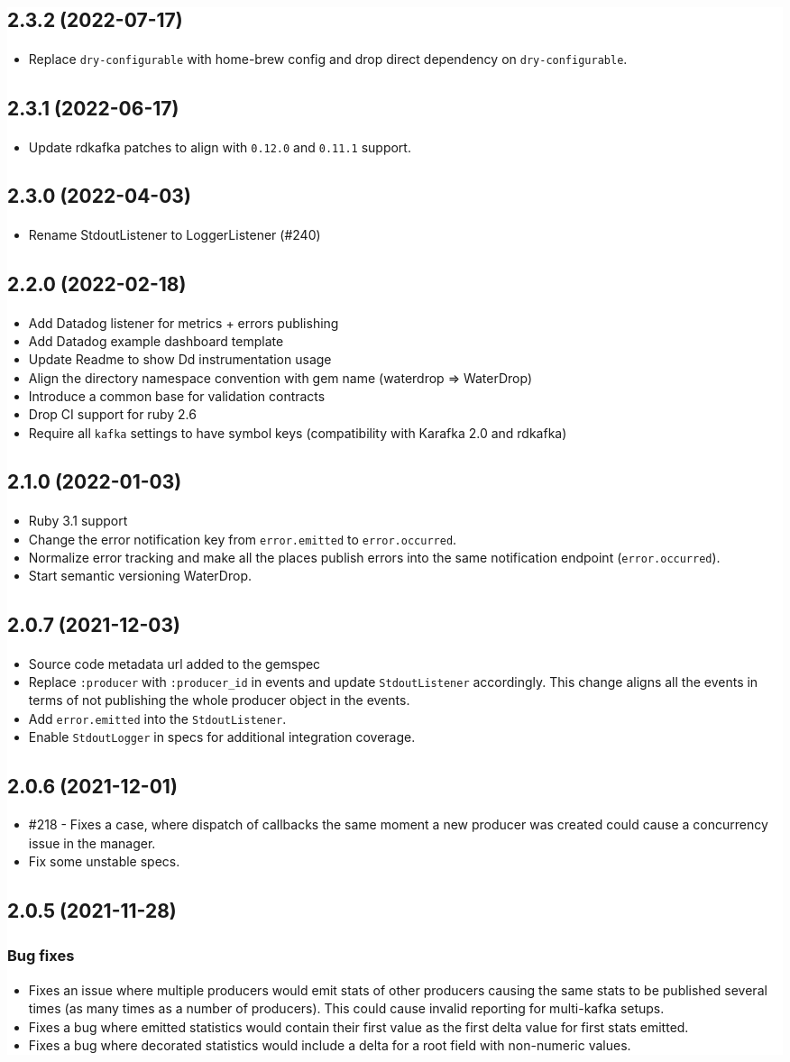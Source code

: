 ## 2.3.2 (2022-07-17)
- Replace `dry-configurable` with home-brew config and drop direct dependency on `dry-configurable`.

## 2.3.1 (2022-06-17)
- Update rdkafka patches to align with `0.12.0` and `0.11.1` support.

## 2.3.0 (2022-04-03)
-  Rename StdoutListener to LoggerListener (#240)

## 2.2.0 (2022-02-18)
- Add Datadog listener for metrics + errors publishing
- Add Datadog example dashboard template
- Update Readme to show Dd instrumentation usage
- Align the directory namespace convention with gem name (waterdrop => WaterDrop)
- Introduce a common base for validation contracts
- Drop CI support for ruby 2.6
- Require all `kafka` settings to have symbol keys (compatibility with Karafka 2.0 and rdkafka)

## 2.1.0 (2022-01-03)
- Ruby 3.1 support
- Change the error notification key from `error.emitted` to `error.occurred`.
- Normalize error tracking and make all the places publish errors into the same notification endpoint (`error.occurred`).
- Start semantic versioning WaterDrop.

## 2.0.7 (2021-12-03)
- Source code metadata url added to the gemspec
- Replace `:producer` with `:producer_id` in events and update `StdoutListener` accordingly. This change aligns all the events in terms of not publishing the whole producer object in the events.
- Add `error.emitted` into the `StdoutListener`.
- Enable `StdoutLogger` in specs for additional integration coverage.

## 2.0.6 (2021-12-01)
- #218 - Fixes a case, where dispatch of callbacks the same moment a new producer was created could cause a concurrency issue in the manager.
- Fix some unstable specs.

## 2.0.5 (2021-11-28)

### Bug fixes

- Fixes an issue where multiple producers would emit stats of other producers causing the same stats to be published several times (as many times as a number of producers). This could cause invalid reporting for multi-kafka setups.
- Fixes a bug where emitted statistics would contain their first value as the first delta value for first stats emitted.
- Fixes a bug where decorated statistics would include a delta for a root field with non-numeric values.
